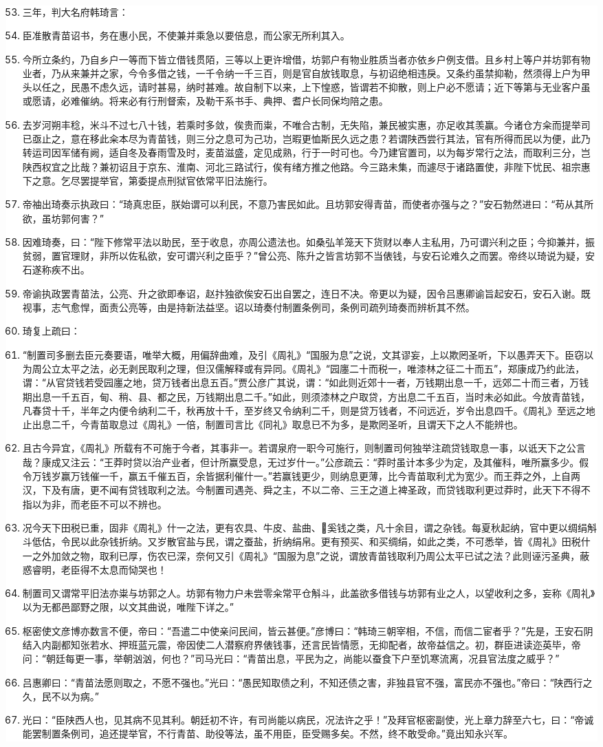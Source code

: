 53. <span id="志第一百二十九_食货上四（屯田_常平_义仓）-53"></span>
三年，判大名府韩琦言：

54. <span id="志第一百二十九_食货上四（屯田_常平_义仓）-54"></span>
臣准散青苗诏书，务在惠小民，不使兼并乘急以要倍息，而公家无所利其入。

55. <span id="志第一百二十九_食货上四（屯田_常平_义仓）-55"></span>
今所立条约，乃自乡户一等而下皆立借钱贯陌，三等以上更许增借，坊郭户有物业胜质当者亦依乡户例支借。且乡村上等户并坊郭有物业者，乃从来兼并之家，今令多借之钱，一千令纳一千三百，则是官自放钱取息，与初诏绝相违戾。又条约虽禁抑勒，然须得上户为甲头以任之，民愚不虑久远，请时甚易，纳时甚难。故自制下以来，上下惶惑，皆谓若不抑散，则上户必不愿请；近下等第与无业客户虽或愿请，必难催纳。将来必有行刑督索，及勒干系书手、典押、耆户长同保均陪之患。

56. <span id="志第一百二十九_食货上四（屯田_常平_义仓）-56"></span>
去岁河朔丰稔，米斗不过七八十钱，若乘时多敛，俟贵而粜，不唯合古制，无失陷，兼民被实惠，亦足收其羡赢。今诸仓方籴而提举司已亟止之，意在移此籴本尽为青苗钱，则三分之息可为己功，岂暇更恤斯民久远之患？若谓陕西尝行其法，官有所得而民以为便，此乃转运司因军储有阙，适自冬及春雨雪及时，麦苗滋盛，定见成熟，行于一时可也。今乃建官置司，以为每岁常行之法，而取利三分，岂陕西权宜之比哉？兼初诏且于京东、淮南、河北三路试行，俟有绪方推之他路。今三路未集，而遽尽于诸路置使，非陛下忧民、祖宗惠下之意。乞尽罢提举官，第委提点刑狱官依常平旧法施行。

57. <span id="志第一百二十九_食货上四（屯田_常平_义仓）-57"></span>
帝袖出琦奏示执政曰：“琦真忠臣，朕始谓可以利民，不意乃害民如此。且坊郭安得青苗，而使者亦强与之？”安石勃然进曰：“苟从其所欲，虽坊郭何害？”

58. <span id="志第一百二十九_食货上四（屯田_常平_义仓）-58"></span>
因难琦奏，曰：“陛下修常平法以助民，至于收息，亦周公遗法也。如桑弘羊笼天下货财以奉人主私用，乃可谓兴利之臣；今抑兼并，振贫弱，置官理财，非所以佐私欲，安可谓兴利之臣乎？”曾公亮、陈升之皆言坊郭不当俵钱，与安石论难久之而罢。帝终以琦说为疑，安石遂称疾不出。

59. <span id="志第一百二十九_食货上四（屯田_常平_义仓）-59"></span>
帝谕执政罢青苗法，公亮、升之欲即奉诏，赵抃独欲俟安石出自罢之，连日不决。帝更以为疑，因令吕惠卿谕旨起安石，安石入谢。既视事，志气愈悍，面责公亮等，由是持新法益坚。诏以琦奏付制置条例司，条例司疏列琦奏而辨析其不然。

60. <span id="志第一百二十九_食货上四（屯田_常平_义仓）-60"></span>
琦复上疏曰：

61. <span id="志第一百二十九_食货上四（屯田_常平_义仓）-61"></span>
“制置司多删去臣元奏要语，唯举大概，用偏辞曲难，及引《周礼》“国服为息”之说，文其谬妄，上以欺罔圣听，下以愚弄天下。臣窃以为周公立太平之法，必无剥民取利之理，但汉儒解释或有异同。《周礼》“园廛二十而税一，唯漆林之征二十而五”，郑康成乃约此法，谓：“从官贷钱若受园廛之地，贷万钱者出息五百。”贾公彦广其说，谓：“如此则近郊十一者，万钱期出息一千，远郊二十而三者，万钱期出息一千五百，甸、稍、县、都之民，万钱期出息二千。”如此，则须漆林之户取贷，方出息二千五百，当时未必如此。今放青苗钱，凡春贷十千，半年之内便令纳利二千，秋再放十千，至岁终又令纳利二千，则是贷万钱者，不问远近，岁令出息四千。《周礼》至远之地止出息二千，今青苗取息过《周礼》一倍，制置司言比《同礼》取息已不为多，是欺罔圣听，且谓天下之人不能辨也。

62. <span id="志第一百二十九_食货上四（屯田_常平_义仓）-62"></span>
且古今异宜，《周礼》所载有不可施于今者，其事非一。若谓泉府一职今可施行，则制置司何独举注疏贷钱取息一事，以诋天下之公言哉？康成又注云：“王莽时贷以治产业者，但计所赢受息，无过岁什一。”公彦疏云：“莽时虽计本多少为定，及其催科，唯所赢多少。假令万钱岁赢万钱催一千，赢五千催五百，余皆据利催什一。”若赢钱更少，则纳息更薄，比今青苗取利尤为宽少。而王莽之外，上自两汉，下及有唐，更不闻有贷钱取利之法。今制置司遇尧、舜之主，不以二帝、三王之道上裨圣政，而贷钱取利更过莽时，此天下不得不指以为非，而老臣不可以不辨也。

63. <span id="志第一百二十九_食货上四（屯田_常平_义仓）-63"></span>
况今天下田税已重，固非《周礼》什一之法，更有农具、牛皮、盐曲、奚钱之类，凡十余目，谓之杂钱。每夏秋起纳，官中更以绸绢斛斗低估，令民以此杂钱折纳。又岁散官盐与民，谓之蚕盐，折纳绢帛。更有预买、和买绸绢，如此之类，不可悉举，皆《周礼》田税什一之外加敛之物，取利已厚，伤农已深，奈何又引《周礼》“国服为息”之说，谓放青苗钱取利乃周公太平已试之法？此则诬污圣典，蔽惑睿明，老臣得不太息而恸哭也！

64. <span id="志第一百二十九_食货上四（屯田_常平_义仓）-64"></span>
制置司又谓常平旧法亦粜与坊郭之人。坊郭有物力户未尝零籴常平仓斛斗，此盖欲多借钱与坊郭有业之人，以望收利之多，妄称《周礼》以为无都邑鄙野之限，以文其曲说，唯陛下详之。”

65. <span id="志第一百二十九_食货上四（屯田_常平_义仓）-65"></span>
枢密使文彦博亦数言不便，帝曰：“吾遣二中使亲问民间，皆云甚便。”彦博曰：“韩琦三朝宰相，不信，而信二宦者乎？”先是，王安石阴结入内副都知张若水、押班蓝元震，帝因使二人潜察府界俵钱事，还言民皆情愿，无抑配者，故帝益信之。初，群臣进读迩英毕，帝问：“朝廷每更一事，举朝汹汹，何也？”司马光曰：“青苗出息，平民为之，尚能以蚕食下户至饥寒流离，况县官法度之威乎？”

66. <span id="志第一百二十九_食货上四（屯田_常平_义仓）-66"></span>
吕惠卿曰：“青苗法愿则取之，不愿不强也。”光曰：“愚民知取债之利，不知还债之害，非独县官不强，富民亦不强也。”帝曰：“陕西行之久，民不以为病。”

67. <span id="志第一百二十九_食货上四（屯田_常平_义仓）-67"></span>
光曰：“臣陕西人也，见其病不见其利。朝廷初不许，有司尚能以病民，况法许之乎！”及拜官枢密副使，光上章力辞至六七，曰：“帝诚能罢制置条例司，追还提举官，不行青苗、助役等法，虽不用臣，臣受赐多矣。不然，终不敢受命。”竟出知永兴军。
